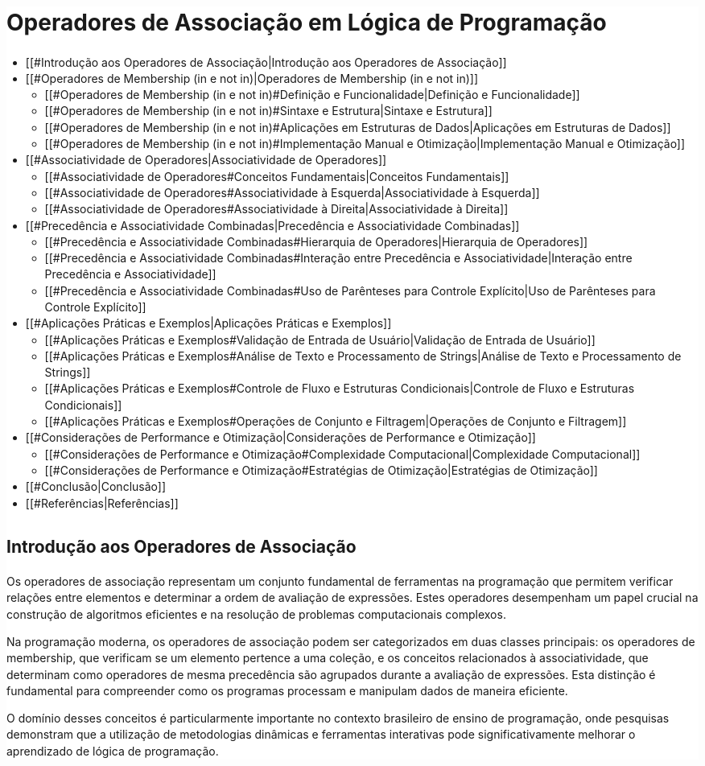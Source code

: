 # Operadores de Associação em Lógica de Programação

- [[#Introdução aos Operadores de Associação|Introdução aos Operadores de Associação]]
- [[#Operadores de Membership (in e not in)|Operadores de Membership (in e not in)]]
	- [[#Operadores de Membership (in e not in)#Definição e Funcionalidade|Definição e Funcionalidade]]
	- [[#Operadores de Membership (in e not in)#Sintaxe e Estrutura|Sintaxe e Estrutura]]
	- [[#Operadores de Membership (in e not in)#Aplicações em Estruturas de Dados|Aplicações em Estruturas de Dados]]
	- [[#Operadores de Membership (in e not in)#Implementação Manual e Otimização|Implementação Manual e Otimização]]
- [[#Associatividade de Operadores|Associatividade de Operadores]]
	- [[#Associatividade de Operadores#Conceitos Fundamentais|Conceitos Fundamentais]]
	- [[#Associatividade de Operadores#Associatividade à Esquerda|Associatividade à Esquerda]]
	- [[#Associatividade de Operadores#Associatividade à Direita|Associatividade à Direita]]
- [[#Precedência e Associatividade Combinadas|Precedência e Associatividade Combinadas]]
	- [[#Precedência e Associatividade Combinadas#Hierarquia de Operadores|Hierarquia de Operadores]]
	- [[#Precedência e Associatividade Combinadas#Interação entre Precedência e Associatividade|Interação entre Precedência e Associatividade]]
	- [[#Precedência e Associatividade Combinadas#Uso de Parênteses para Controle Explícito|Uso de Parênteses para Controle Explícito]]
- [[#Aplicações Práticas e Exemplos|Aplicações Práticas e Exemplos]]
	- [[#Aplicações Práticas e Exemplos#Validação de Entrada de Usuário|Validação de Entrada de Usuário]]
	- [[#Aplicações Práticas e Exemplos#Análise de Texto e Processamento de Strings|Análise de Texto e Processamento de Strings]]
	- [[#Aplicações Práticas e Exemplos#Controle de Fluxo e Estruturas Condicionais|Controle de Fluxo e Estruturas Condicionais]]
	- [[#Aplicações Práticas e Exemplos#Operações de Conjunto e Filtragem|Operações de Conjunto e Filtragem]]
- [[#Considerações de Performance e Otimização|Considerações de Performance e Otimização]]
	- [[#Considerações de Performance e Otimização#Complexidade Computacional|Complexidade Computacional]]
	- [[#Considerações de Performance e Otimização#Estratégias de Otimização|Estratégias de Otimização]]
- [[#Conclusão|Conclusão]]
- [[#Referências|Referências]]

## Introdução aos Operadores de Associação

Os operadores de associação representam um conjunto fundamental de ferramentas na programação que permitem verificar relações entre elementos e determinar a ordem de avaliação de expressões. Estes operadores desempenham um papel crucial na construção de algoritmos eficientes e na resolução de problemas computacionais complexos.

Na programação moderna, os operadores de associação podem ser categorizados em duas classes principais: os operadores de membership, que verificam se um elemento pertence a uma coleção, e os conceitos relacionados à associatividade, que determinam como operadores de mesma precedência são agrupados durante a avaliação de expressões. Esta distinção é fundamental para compreender como os programas processam e manipulam dados de maneira eficiente.

O domínio desses conceitos é particularmente importante no contexto brasileiro de ensino de programação, onde pesquisas demonstram que a utilização de metodologias dinâmicas e ferramentas interativas pode significativamente melhorar o aprendizado de lógica de programação.

